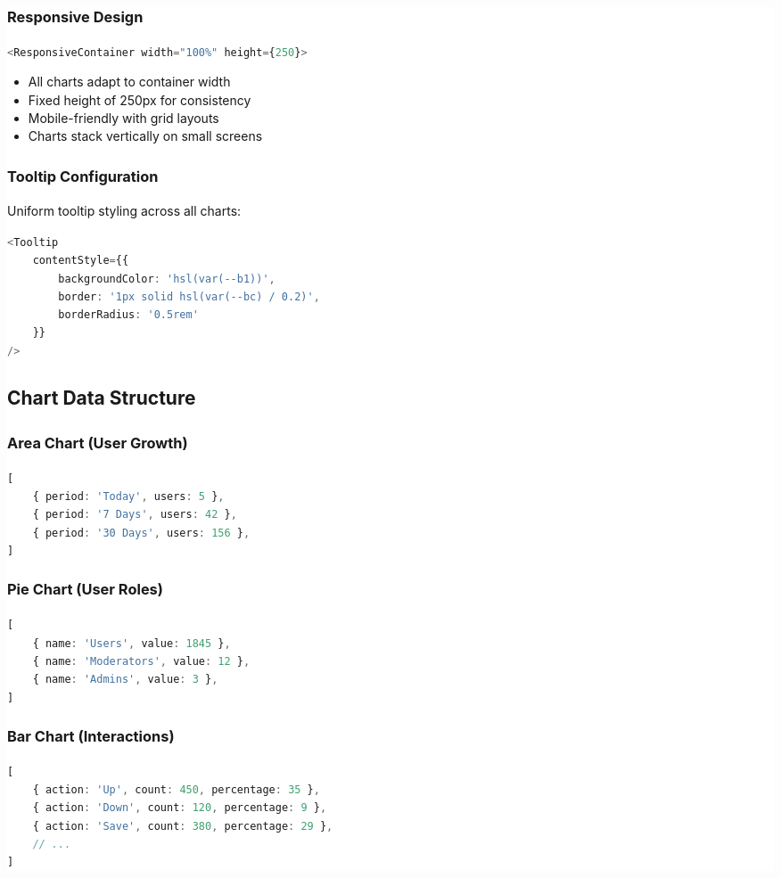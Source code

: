 ### Responsive Design
```typescript
<ResponsiveContainer width="100%" height={250}>
```
- All charts adapt to container width
- Fixed height of 250px for consistency
- Mobile-friendly with grid layouts
- Charts stack vertically on small screens

### Tooltip Configuration
Uniform tooltip styling across all charts:
```typescript
<Tooltip 
    contentStyle={{ 
        backgroundColor: 'hsl(var(--b1))', 
        border: '1px solid hsl(var(--bc) / 0.2)',
        borderRadius: '0.5rem'
    }}
/>
```

## Chart Data Structure

### Area Chart (User Growth)
```typescript
[
    { period: 'Today', users: 5 },
    { period: '7 Days', users: 42 },
    { period: '30 Days', users: 156 },
]
```

### Pie Chart (User Roles)
```typescript
[
    { name: 'Users', value: 1845 },
    { name: 'Moderators', value: 12 },
    { name: 'Admins', value: 3 },
]
```

### Bar Chart (Interactions)
```typescript
[
    { action: 'Up', count: 450, percentage: 35 },
    { action: 'Down', count: 120, percentage: 9 },
    { action: 'Save', count: 380, percentage: 29 },
    // ...
]
```
